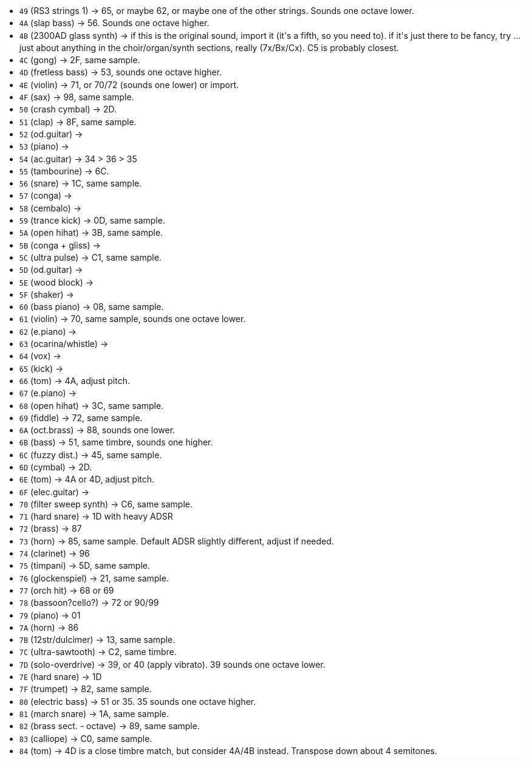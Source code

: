 * `49` (RS3 strings 1) -> 65, or maybe 62, or maybe one of the other strings. Sounds one octave lower.
* `4A` (slap bass) -> 56. Sounds one octave higher.
* `4B` (2300AD glass synth) -> if this is the original sound, import it (it's a fifth, so you need to). if it's just there to be fancy, try ... just about anything in the choir/organ/synth sections, really (7x/Bx/Cx). C5 is probably closest.
* `4C` (gong) -> 2F, same sample.
* `4D` (fretless bass) -> 53, sounds one octave higher.
* `4E` (violin) -> 71, or 70/72 (sounds one lower) or import.
* `4F` (sax) -> 98, same sample.
* `50` (crash cymbal) -> 2D.
* `51` (clap) -> 8F, same sample.
* `52` (od.guitar) -> 
* `53` (piano) ->
* `54` (ac.guitar) -> 34 > 36 > 35
* `55` (tambourine) -> 6C.
* `56` (snare) -> 1C, same sample.
* `57` (conga) -> 
* `58` (cembalo) -> 
* `59` (trance kick) -> 0D, same sample.
* `5A` (open hihat) -> 3B, same sample.
* `5B` (conga + gliss) ->
* `5C` (ultra pulse) -> C1, same sample.
* `5D` (od.guitar) -> 
* `5E` (wood block) ->
* `5F` (shaker) -> 
* `60` (bass piano) -> 08, same sample.
* `61` (violin) -> 70, same sample, sounds one octave lower.
* `62` (e.piano) -> 
* `63` (ocarina/whistle) -> 
* `64` (vox) -> 
* `65` (kick) -> 
* `66` (tom) -> 4A, adjust pitch.
* `67` (e.piano) -> 
* `68` (open hihat) -> 3C, same sample.
* `69` (fiddle) -> 72, same sample.
* `6A` (oct.brass) -> 88, sounds one lower.
* `6B` (bass) -> 51, same timbre, sounds one higher.
* `6C` (fuzzy dist.) -> 45, same sample.
* `6D` (cymbal) -> 2D.
* `6E` (tom) -> 4A or 4D, adjust pitch.
* `6F` (elec.guitar) -> 
* `70` (filter sweep synth) -> C6, same sample.
* `71` (hard snare) -> 1D with heavy ADSR
* `72` (brass) -> 87
* `73` (horn) -> 85, same sample. Default ADSR slightly different, adjust if needed.
* `74` (clarinet) -> 96
* `75` (timpani) -> 5D, same sample.
* `76` (glockenspiel) -> 21, same sample.
* `77` (orch hit) -> 68 or 69
* `78` (bassoon?cello?) -> 72 or 90/99
* `79` (piano) -> 01
* `7A` (horn) -> 86
* `7B` (12str/dulcimer) -> 13, same sample.
* `7C` (ultra-sawtooth) -> C2, same timbre.
* `7D` (solo-overdrive) -> 39, or 40 (apply vibrato). 39 sounds one octave lower.
* `7E` (hard snare) -> 1D
* `7F` (trumpet) -> 82, same sample.
* `80` (electric bass) -> 51 or 35. 35 sounds one octave higher.
* `81` (march snare) -> 1A, same sample.
* `82` (brass sect. - octave) -> 89, same sample.
* `83` (calliope) -> C0, same sample.
* `84` (tom) -> 4D is a close timbre match, but consider 4A/4B instead. Transpose down about 4 semitones.